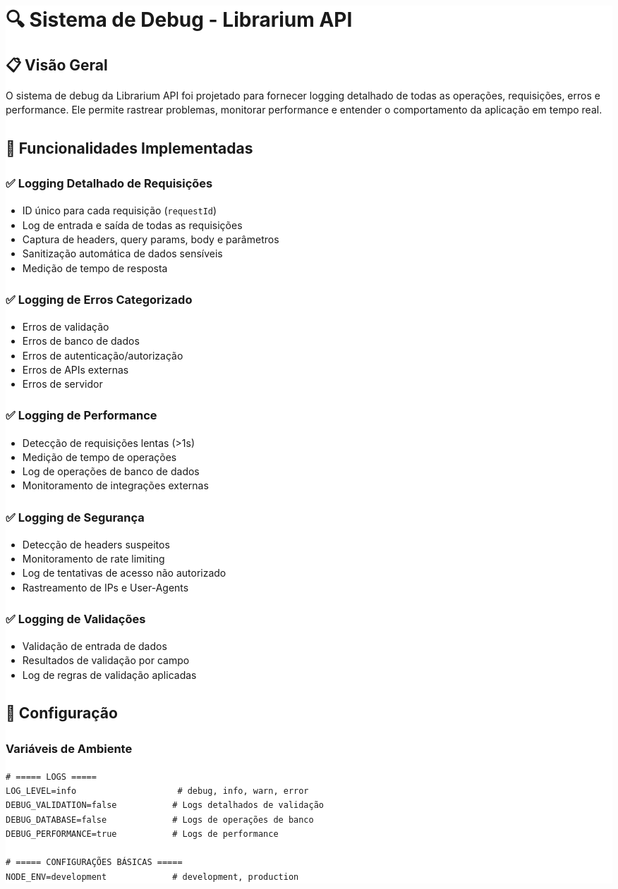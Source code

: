 # 🔍 Sistema de Debug - Librarium API

## 📋 Visão Geral

O sistema de debug da Librarium API foi projetado para fornecer logging detalhado de todas as operações, requisições, erros e performance. Ele permite rastrear problemas, monitorar performance e entender o comportamento da aplicação em tempo real.

## 🚀 Funcionalidades Implementadas

### ✅ **Logging Detalhado de Requisições**
- ID único para cada requisição (`requestId`)
- Log de entrada e saída de todas as requisições
- Captura de headers, query params, body e parâmetros
- Sanitização automática de dados sensíveis
- Medição de tempo de resposta

### ✅ **Logging de Erros Categorizado**
- Erros de validação
- Erros de banco de dados
- Erros de autenticação/autorização
- Erros de APIs externas
- Erros de servidor

### ✅ **Logging de Performance**
- Detecção de requisições lentas (>1s)
- Medição de tempo de operações
- Log de operações de banco de dados
- Monitoramento de integrações externas

### ✅ **Logging de Segurança**
- Detecção de headers suspeitos
- Monitoramento de rate limiting
- Log de tentativas de acesso não autorizado
- Rastreamento de IPs e User-Agents

### ✅ **Logging de Validações**
- Validação de entrada de dados
- Resultados de validação por campo
- Log de regras de validação aplicadas

## 🔧 Configuração

### Variáveis de Ambiente

```env
# ===== LOGS =====
LOG_LEVEL=info                    # debug, info, warn, error
DEBUG_VALIDATION=false           # Logs detalhados de validação
DEBUG_DATABASE=false             # Logs de operações de banco
DEBUG_PERFORMANCE=true           # Logs de performance

# ===== CONFIGURAÇÕES BÁSICAS =====
NODE_ENV=development             # development, production
```
